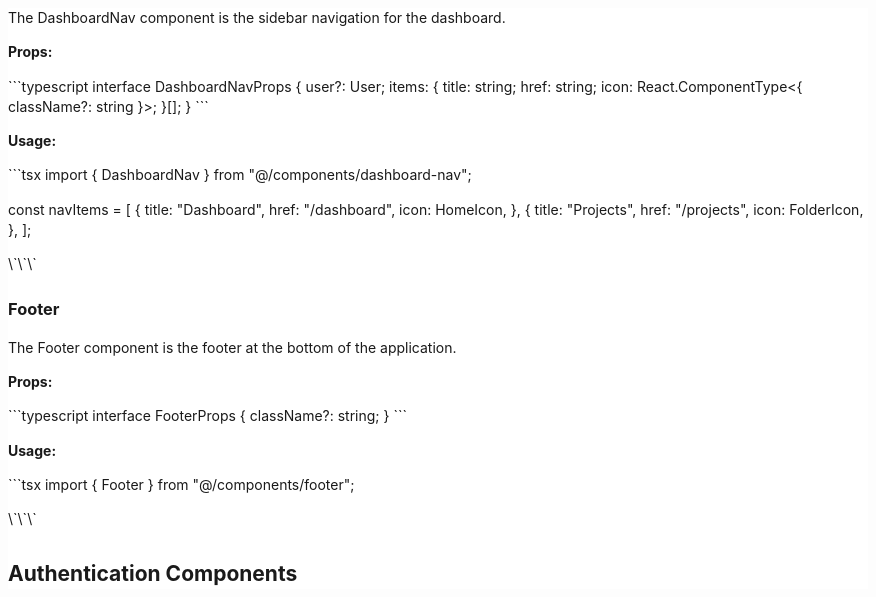 The DashboardNav component is the sidebar navigation for the dashboard.

**Props:**

\`\`\`typescript
interface DashboardNavProps {
  user?: User;
  items: {
    title: string;
    href: string;
    icon: React.ComponentType<{ className?: string }>;
  }[];
}
\`\`\`

**Usage:**

\`\`\`tsx
import { DashboardNav } from "@/components/dashboard-nav";

const navItems = [
  {
    title: "Dashboard",
    href: "/dashboard",
    icon: HomeIcon,
  },
  {
    title: "Projects",
    href: "/projects",
    icon: FolderIcon,
  },
];

<DashboardNav user={user} items={navItems} />
\`\`\`

### Footer

The Footer component is the footer at the bottom of the application.

**Props:**

\`\`\`typescript
interface FooterProps {
  className?: string;
}
\`\`\`

**Usage:**

\`\`\`tsx
import { Footer } from "@/components/footer";

<Footer />
\`\`\`

## Authentication Components
